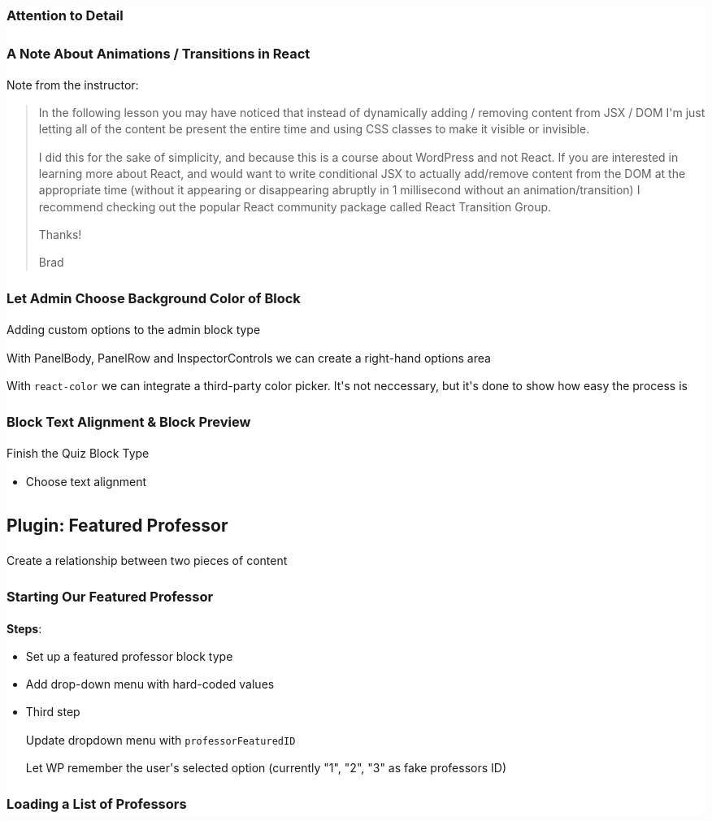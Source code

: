 ### Attention to Detail

### A Note About Animations / Transitions in React

Note from the instructor:

> In the following lesson you may have noticed that instead of dynamically adding / removing content from JSX / DOM I'm just letting all of the content be present the entire time and using CSS classes to make it visible or invisible.
>
> I did this for the sake of simplicity, and because this is a course about WordPress and not React. If you are interested in learning more about React, and would want to write conditional JSX to actually add/remove content from the DOM at the appropriate time (without it appearing or disappearing abruptly in 1 millisecond without an animation/transition) I recommend checking out the popular React community package called React Transition Group.
>
> Thanks!
>
> Brad

### Let Admin Choose Background Color of Block

Adding custom options to the admin block type

With PanelBody, PanelRow and InspectorControls we can create a right-hand options area

With `react-color` we can integrate a third-party color picker. It's not neccessary, but it's done to show how easy the process is

### Block Text Alignment & Block Preview

Finish the Quiz Block Type

- Choose text alignment

## Plugin: Featured Professor

Create a relationship between two pieces of content

### Starting Our Featured Professor

**Steps**:

- Set up a featured professor block type

- Add drop-down menu with hard-coded values

- Third step

  Update dropdown menu with `professorFeaturedID`

  Let WP remember the user's selected option (currently "1", "2", "3" as fake professors ID)

### Loading a List of Professors
